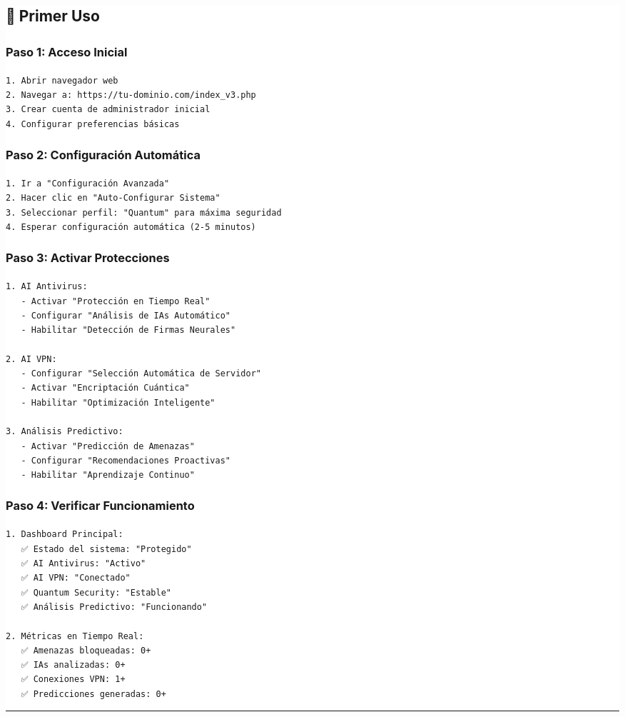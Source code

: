 
## 🚀 Primer Uso

### Paso 1: Acceso Inicial
```
1. Abrir navegador web
2. Navegar a: https://tu-dominio.com/index_v3.php
3. Crear cuenta de administrador inicial
4. Configurar preferencias básicas
```

### Paso 2: Configuración Automática
```
1. Ir a "Configuración Avanzada"
2. Hacer clic en "Auto-Configurar Sistema"
3. Seleccionar perfil: "Quantum" para máxima seguridad
4. Esperar configuración automática (2-5 minutos)
```

### Paso 3: Activar Protecciones
```
1. AI Antivirus:
   - Activar "Protección en Tiempo Real"
   - Configurar "Análisis de IAs Automático"
   - Habilitar "Detección de Firmas Neurales"

2. AI VPN:
   - Configurar "Selección Automática de Servidor"
   - Activar "Encriptación Cuántica"
   - Habilitar "Optimización Inteligente"

3. Análisis Predictivo:
   - Activar "Predicción de Amenazas"
   - Configurar "Recomendaciones Proactivas"
   - Habilitar "Aprendizaje Continuo"
```

### Paso 4: Verificar Funcionamiento
```
1. Dashboard Principal:
   ✅ Estado del sistema: "Protegido"
   ✅ AI Antivirus: "Activo"
   ✅ AI VPN: "Conectado"
   ✅ Quantum Security: "Estable"
   ✅ Análisis Predictivo: "Funcionando"

2. Métricas en Tiempo Real:
   ✅ Amenazas bloqueadas: 0+
   ✅ IAs analizadas: 0+
   ✅ Conexiones VPN: 1+
   ✅ Predicciones generadas: 0+
```

---